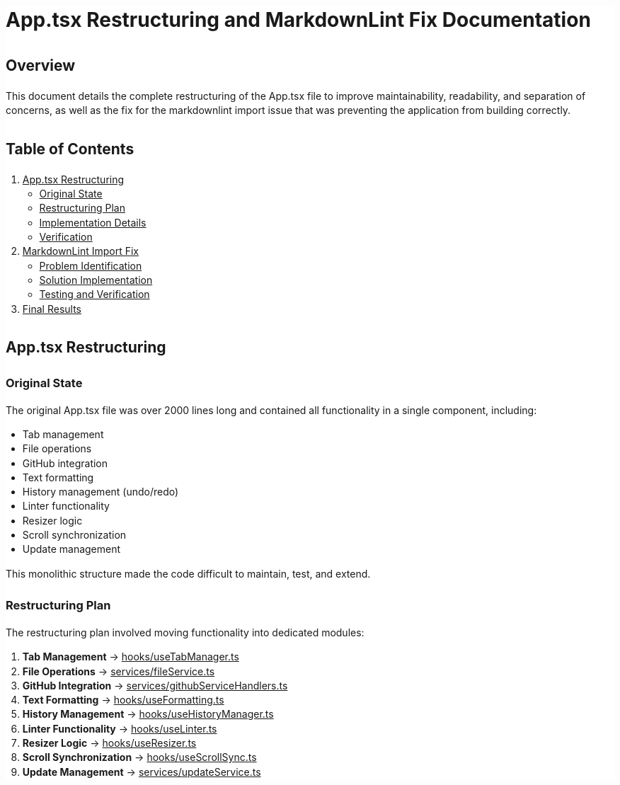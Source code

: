 # App.tsx Restructuring and MarkdownLint Fix Documentation

## Overview

This document details the complete restructuring of the App.tsx file to improve maintainability, readability, and separation of concerns, as well as the fix for the markdownlint import issue that was preventing the application from building correctly.

## Table of Contents

1. [App.tsx Restructuring](#apptsx-restructuring)
   - [Original State](#original-state)
   - [Restructuring Plan](#restructuring-plan)
   - [Implementation Details](#implementation-details)
   - [Verification](#verification)
2. [MarkdownLint Import Fix](#markdownlint-import-fix)
   - [Problem Identification](#problem-identification)
   - [Solution Implementation](#solution-implementation)
   - [Testing and Verification](#testing-and-verification)
3. [Final Results](#final-results)

## App.tsx Restructuring

### Original State

The original App.tsx file was over 2000 lines long and contained all functionality in a single component, including:
- Tab management
- File operations
- GitHub integration
- Text formatting
- History management (undo/redo)
- Linter functionality
- Resizer logic
- Scroll synchronization
- Update management

This monolithic structure made the code difficult to maintain, test, and extend.

### Restructuring Plan

The restructuring plan involved moving functionality into dedicated modules:

1. **Tab Management** → [hooks/useTabManager.ts](file:///c:/Users/brendler/nodeprojekte/mark/hooks/useTabManager.ts)
2. **File Operations** → [services/fileService.ts](file:///c:/Users/brendler/nodeprojekte/mark/services/fileService.ts)
3. **GitHub Integration** → [services/githubServiceHandlers.ts](file:///c:/Users/brendler/nodeprojekte/mark/services/githubServiceHandlers.ts)
4. **Text Formatting** → [hooks/useFormatting.ts](file:///c:/Users/brendler/nodeprojekte/mark/hooks/useFormatting.ts)
5. **History Management** → [hooks/useHistoryManager.ts](file:///c:/Users/brendler/nodeprojekte/mark/hooks/useHistoryManager.ts)
6. **Linter Functionality** → [hooks/useLinter.ts](file:///c:/Users/brendler/nodeprojekte/mark/hooks/useLinter.ts)
7. **Resizer Logic** → [hooks/useResizer.ts](file:///c:/Users/brendler/nodeprojekte/mark/hooks/useResizer.ts)
8. **Scroll Synchronization** → [hooks/useScrollSync.ts](file:///c:/Users/brendler/nodeprojekte/mark/hooks/useScrollSync.ts)
9. **Update Management** → [services/updateService.ts](file:///c:/Users/brendler/nodeprojekte/mark/services/updateService.ts)
